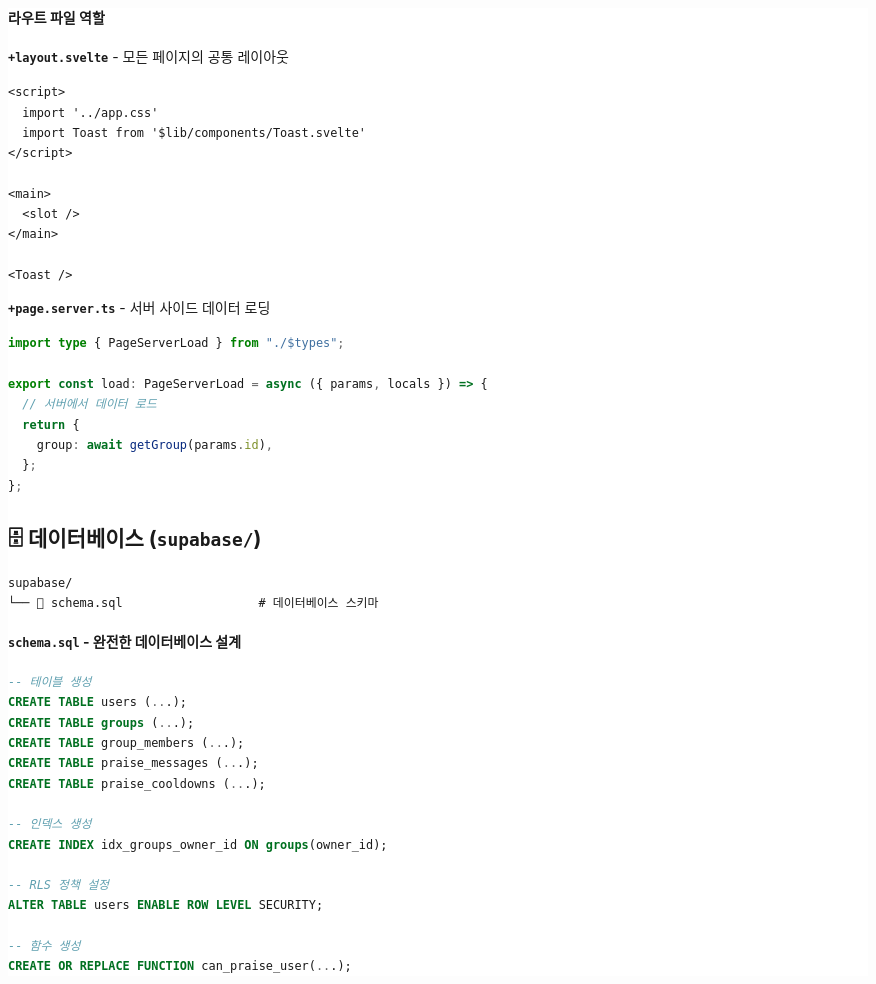 #### 라우트 파일 역할

**`+layout.svelte`** - 모든 페이지의 공통 레이아웃

```svelte
<script>
  import '../app.css'
  import Toast from '$lib/components/Toast.svelte'
</script>

<main>
  <slot />
</main>

<Toast />
```

**`+page.server.ts`** - 서버 사이드 데이터 로딩

```typescript
import type { PageServerLoad } from "./$types";

export const load: PageServerLoad = async ({ params, locals }) => {
  // 서버에서 데이터 로드
  return {
    group: await getGroup(params.id),
  };
};
```

## 🗄️ 데이터베이스 (`supabase/`)

```
supabase/
└── 📄 schema.sql                   # 데이터베이스 스키마
```

#### `schema.sql` - 완전한 데이터베이스 설계

```sql
-- 테이블 생성
CREATE TABLE users (...);
CREATE TABLE groups (...);
CREATE TABLE group_members (...);
CREATE TABLE praise_messages (...);
CREATE TABLE praise_cooldowns (...);

-- 인덱스 생성
CREATE INDEX idx_groups_owner_id ON groups(owner_id);

-- RLS 정책 설정
ALTER TABLE users ENABLE ROW LEVEL SECURITY;

-- 함수 생성
CREATE OR REPLACE FUNCTION can_praise_user(...);
```
